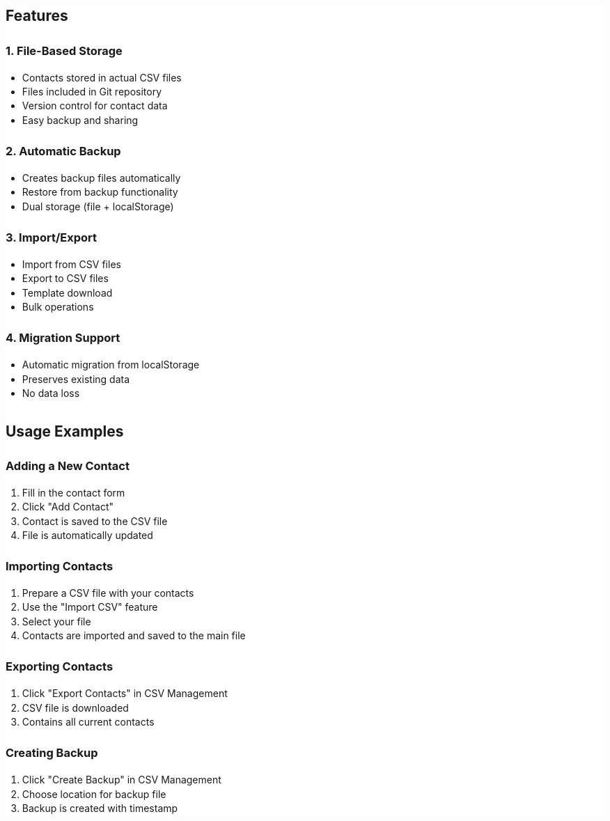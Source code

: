 ## Features

### 1. File-Based Storage
- Contacts stored in actual CSV files
- Files included in Git repository
- Version control for contact data
- Easy backup and sharing

### 2. Automatic Backup
- Creates backup files automatically
- Restore from backup functionality
- Dual storage (file + localStorage)

### 3. Import/Export
- Import from CSV files
- Export to CSV files
- Template download
- Bulk operations

### 4. Migration Support
- Automatic migration from localStorage
- Preserves existing data
- No data loss

## Usage Examples

### Adding a New Contact
1. Fill in the contact form
2. Click "Add Contact"
3. Contact is saved to the CSV file
4. File is automatically updated

### Importing Contacts
1. Prepare a CSV file with your contacts
2. Use the "Import CSV" feature
3. Select your file
4. Contacts are imported and saved to the main file

### Exporting Contacts
1. Click "Export Contacts" in CSV Management
2. CSV file is downloaded
3. Contains all current contacts

### Creating Backup
1. Click "Create Backup" in CSV Management
2. Choose location for backup file
3. Backup is created with timestamp
